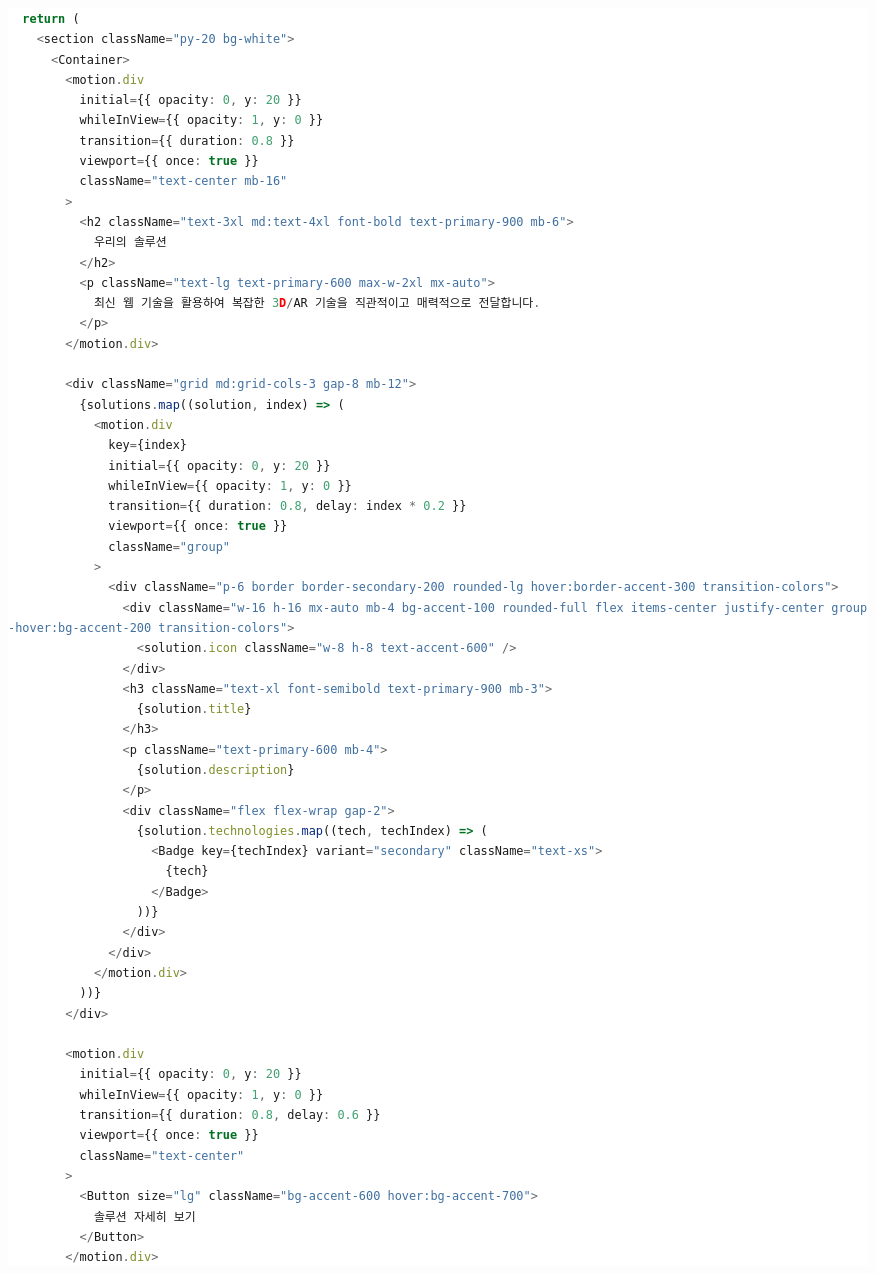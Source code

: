 ```typescript
  return (
    <section className="py-20 bg-white">
      <Container>
        <motion.div
          initial={{ opacity: 0, y: 20 }}
          whileInView={{ opacity: 1, y: 0 }}
          transition={{ duration: 0.8 }}
          viewport={{ once: true }}
          className="text-center mb-16"
        >
          <h2 className="text-3xl md:text-4xl font-bold text-primary-900 mb-6">
            우리의 솔루션
          </h2>
          <p className="text-lg text-primary-600 max-w-2xl mx-auto">
            최신 웹 기술을 활용하여 복잡한 3D/AR 기술을 직관적이고 매력적으로 전달합니다.
          </p>
        </motion.div>

        <div className="grid md:grid-cols-3 gap-8 mb-12">
          {solutions.map((solution, index) => (
            <motion.div
              key={index}
              initial={{ opacity: 0, y: 20 }}
              whileInView={{ opacity: 1, y: 0 }}
              transition={{ duration: 0.8, delay: index * 0.2 }}
              viewport={{ once: true }}
              className="group"
            >
              <div className="p-6 border border-secondary-200 rounded-lg hover:border-accent-300 transition-colors">
                <div className="w-16 h-16 mx-auto mb-4 bg-accent-100 rounded-full flex items-center justify-center group-hover:bg-accent-200 transition-colors">
                  <solution.icon className="w-8 h-8 text-accent-600" />
                </div>
                <h3 className="text-xl font-semibold text-primary-900 mb-3">
                  {solution.title}
                </h3>
                <p className="text-primary-600 mb-4">
                  {solution.description}
                </p>
                <div className="flex flex-wrap gap-2">
                  {solution.technologies.map((tech, techIndex) => (
                    <Badge key={techIndex} variant="secondary" className="text-xs">
                      {tech}
                    </Badge>
                  ))}
                </div>
              </div>
            </motion.div>
          ))}
        </div>

        <motion.div
          initial={{ opacity: 0, y: 20 }}
          whileInView={{ opacity: 1, y: 0 }}
          transition={{ duration: 0.8, delay: 0.6 }}
          viewport={{ once: true }}
          className="text-center"
        >
          <Button size="lg" className="bg-accent-600 hover:bg-accent-700">
            솔루션 자세히 보기
          </Button>
        </motion.div>
```